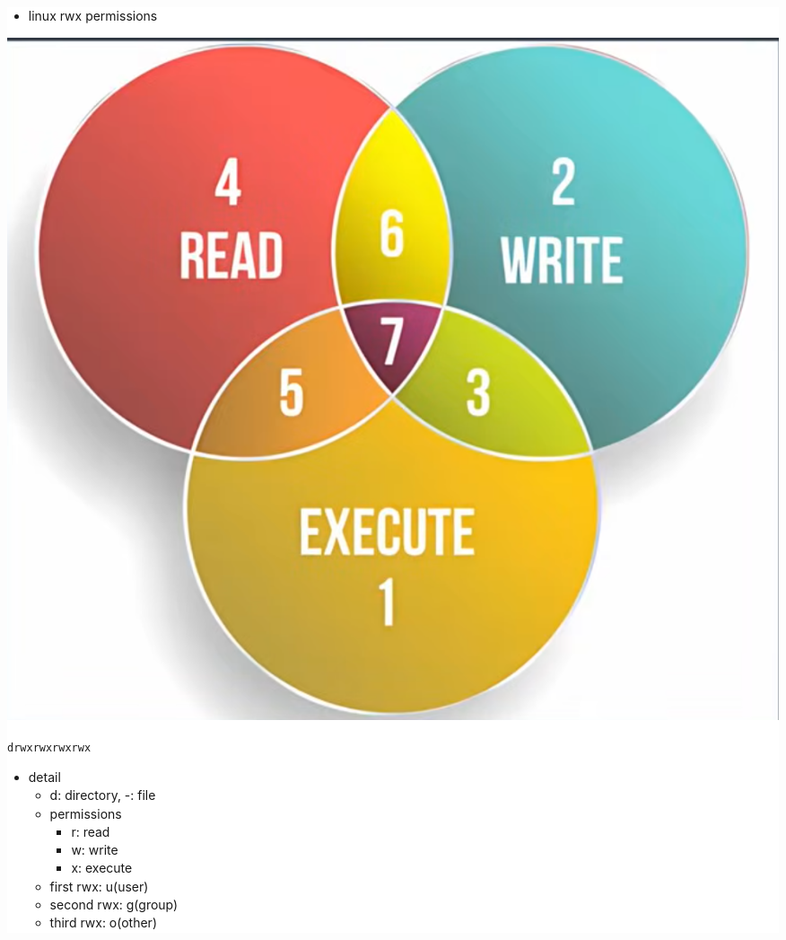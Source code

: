 - linux rwx permissions

![rwx linux permissions](./images/linux-permission.png)

```shell
drwxrwxrwxrwx
```

- detail
  - d: directory, -: file
  - permissions
    - r: read
    - w: write
    - x: execute
  - first rwx: u(user)
  - second rwx: g(group)
  - third rwx: o(other)
